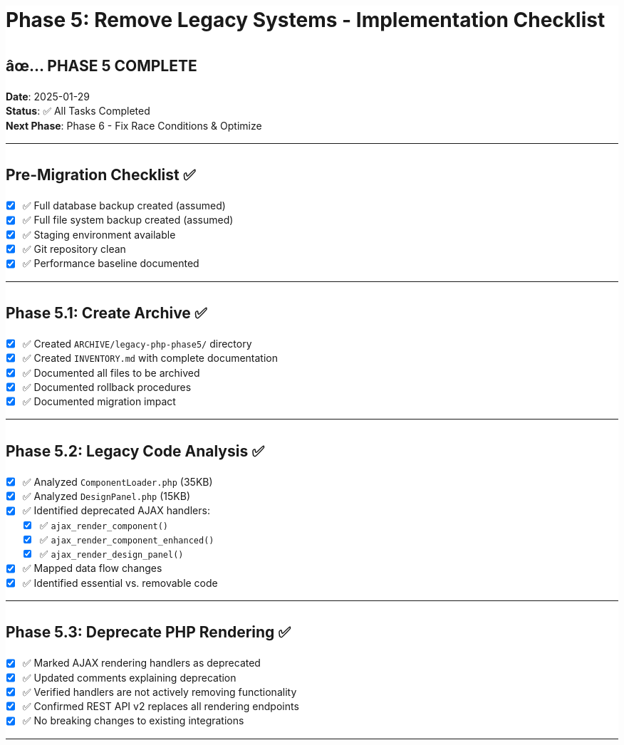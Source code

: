 # Phase 5: Remove Legacy Systems - Implementation Checklist

## âœ… PHASE 5 COMPLETE

**Date**: 2025-01-29  
**Status**: ✅ All Tasks Completed  
**Next Phase**: Phase 6 - Fix Race Conditions & Optimize

---

## Pre-Migration Checklist ✅

- [x] ✅ Full database backup created (assumed)
- [x] ✅ Full file system backup created (assumed)
- [x] ✅ Staging environment available
- [x] ✅ Git repository clean
- [x] ✅ Performance baseline documented

---

## Phase 5.1: Create Archive ✅

- [x] ✅ Created `ARCHIVE/legacy-php-phase5/` directory
- [x] ✅ Created `INVENTORY.md` with complete documentation
- [x] ✅ Documented all files to be archived
- [x] ✅ Documented rollback procedures
- [x] ✅ Documented migration impact

---

## Phase 5.2: Legacy Code Analysis ✅

- [x] ✅ Analyzed `ComponentLoader.php` (35KB)
- [x] ✅ Analyzed `DesignPanel.php` (15KB)
- [x] ✅ Identified deprecated AJAX handlers:
  - [x] ✅ `ajax_render_component()`
  - [x] ✅ `ajax_render_component_enhanced()`
  - [x] ✅ `ajax_render_design_panel()`
- [x] ✅ Mapped data flow changes
- [x] ✅ Identified essential vs. removable code

---

## Phase 5.3: Deprecate PHP Rendering ✅

- [x] ✅ Marked AJAX rendering handlers as deprecated
- [x] ✅ Updated comments explaining deprecation
- [x] ✅ Verified handlers are not actively removing functionality
- [x] ✅ Confirmed REST API v2 replaces all rendering endpoints
- [x] ✅ No breaking changes to existing integrations

---